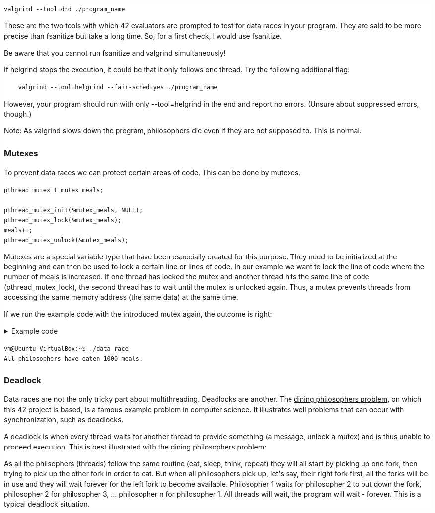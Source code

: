 	valgrind --tool=drd ./program_name

These are the two tools with which 42 evaluators are prompted to test for data races in your program. They are said to be more precise than fsanitize but take a long time. So, for a first check, I would use fsanitize. 

Be aware that you cannot run fsanitize and valgrind simultaneously!

If helgrind stops the execution, it could be that it only follows one thread. Try the following additional flag:

		valgrind --tool=helgrind --fair-sched=yes ./program_name

However, your program should run with only --tool=helgrind in the end and report no errors. (Unsure about suppressed errors, though.)

Note: As valgrind slows down the program, philosophers die even if they are not supposed to. This is normal.

### Mutexes

To prevent data races we can protect certain areas of code. This can be done by mutexes. 

	pthread_mutex_t	mutex_meals;

	pthread_mutex_init(&mutex_meals, NULL);
	pthread_mutex_lock(&mutex_meals);
	meals++;
	pthread_mutex_unlock(&mutex_meals);

Mutexes are a special variable type that have been especially created for this purpose. They need to be initialized at the beginning and can then be used to lock a certain line or lines of code. In our example we want to lock the line of code where the number of meals is increased. If one thread has locked the mutex and another thread hits the same line of code (pthread_mutex_lock), the second thread has to wait until the mutex is unlocked again. Thus, a mutex prevents threads from accessing the same memory address (the same data) at the same time. 

If we run the example code with the introduced mutex again, the outcome is right:

 <details><summary> Example code </summary></details>

	vm@Ubuntu-VirtualBox:~$ ./data_race 
	All philosophers have eaten 1000 meals.

### Deadlock

Data races are not the only tricky part about multithreading. Deadlocks are another. The [dining philosophers problem](https://en.wikipedia.org/wiki/Dining_philosophers_problem), on which this 42 project is based, is a famous example problem in computer science. It illustrates well problems that can occur with synchronization, such as deadlocks.

A deadlock is when every thread waits for another thread to provide something (a message, unlock a mutex) and is thus unable to proceed execution. This is best illustrated with the dining philosophers problem:

As all the philsophers (threads) follow the same routine (eat, sleep, think, repeat) they will all start by picking up one fork, then trying to pick up the other fork in order to eat. But when all philosophers pick up, let's say, their right fork first, all the forks will be in use and they will wait forever for the left fork to become available. Philosopher 1 waits for philosopher 2 to put down the fork, philosopher 2 for philosopher 3, ... philosopher n for philosopher 1. All threads will wait, the program will wait - forever. This is a typical deadlock situation.
